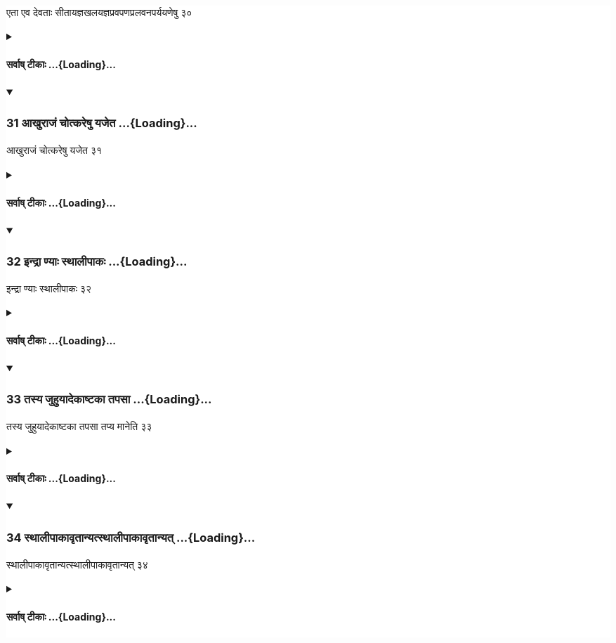 एता एव देवताः सीतायज्ञखलयज्ञप्रवपणप्रलवनपर्ययणेषु ३०
</details>
</div>
<div class="js_include collapsed" newlevelforh1="4" title="सर्वाष् टीकाः" unfilled url="/vedAH_sAma/kauthumam/sUtram/gobhila-gRhyam/sarvASh_TIkAH/4/04/30_etA_eva_devatAH.md">
<details><summary><h4>सर्वाष् टीकाः ...{Loading}...</h4></summary></details>
</div>
<div class="js_include" includetitle="true" newlevelforh1="3" unfilled url="/vedAH_sAma/kauthumam/sUtram/gobhila-gRhyam/vishvAsa-prastutiH/4/04/31_AkhurAjaM_chotkareShu_yajeta.md">
<details open><summary><h3>31 आखुराजं चोत्करेषु यजेत ...{Loading}...</h3></summary>

आखुराजं चोत्करेषु यजेत ३१
</details>
</div>
<div class="js_include collapsed" newlevelforh1="4" title="सर्वाष् टीकाः" unfilled url="/vedAH_sAma/kauthumam/sUtram/gobhila-gRhyam/sarvASh_TIkAH/4/04/31_AkhurAjaM_chotkareShu_yajeta.md">
<details><summary><h4>सर्वाष् टीकाः ...{Loading}...</h4></summary></details>
</div>
<div class="js_include" includetitle="true" newlevelforh1="3" unfilled url="/vedAH_sAma/kauthumam/sUtram/gobhila-gRhyam/vishvAsa-prastutiH/4/04/32_indrA_NyAH_sthAlIpAkaH.md">
<details open><summary><h3>32 इन्द्रा ण्याः स्थालीपाकः ...{Loading}...</h3></summary>

इन्द्रा ण्याः स्थालीपाकः ३२
</details>
</div>
<div class="js_include collapsed" newlevelforh1="4" title="सर्वाष् टीकाः" unfilled url="/vedAH_sAma/kauthumam/sUtram/gobhila-gRhyam/sarvASh_TIkAH/4/04/32_indrA_NyAH_sthAlIpAkaH.md">
<details><summary><h4>सर्वाष् टीकाः ...{Loading}...</h4></summary></details>
</div>
<div class="js_include" includetitle="true" newlevelforh1="3" unfilled url="/vedAH_sAma/kauthumam/sUtram/gobhila-gRhyam/vishvAsa-prastutiH/4/04/33_tasya_juhuyAdekAShTakA_tapasA.md">
<details open><summary><h3>33 तस्य जुहुयादेकाष्टका तपसा ...{Loading}...</h3></summary>

तस्य जुहुयादेकाष्टका तपसा तप्य मानेति ३३
</details>
</div>
<div class="js_include collapsed" newlevelforh1="4" title="सर्वाष् टीकाः" unfilled url="/vedAH_sAma/kauthumam/sUtram/gobhila-gRhyam/sarvASh_TIkAH/4/04/33_tasya_juhuyAdekAShTakA_tapasA.md">
<details><summary><h4>सर्वाष् टीकाः ...{Loading}...</h4></summary></details>
</div>
<div class="js_include" includetitle="true" newlevelforh1="3" unfilled url="/vedAH_sAma/kauthumam/sUtram/gobhila-gRhyam/vishvAsa-prastutiH/4/04/34_sthAlIpAkAvRtAnyatsthAlIpAkAvRtAnyat.md">
<details open><summary><h3>34 स्थालीपाकावृतान्यत्स्थालीपाकावृतान्यत् ...{Loading}...</h3></summary>

स्थालीपाकावृतान्यत्स्थालीपाकावृतान्यत् ३४
</details>
</div>
<div class="js_include collapsed" newlevelforh1="4" title="सर्वाष् टीकाः" unfilled url="/vedAH_sAma/kauthumam/sUtram/gobhila-gRhyam/sarvASh_TIkAH/4/04/34_sthAlIpAkAvRtAnyatsthAlIpAkAvRtAnyat.md">
<details><summary><h4>सर्वाष् टीकाः ...{Loading}...</h4></summary></details>
</div>

